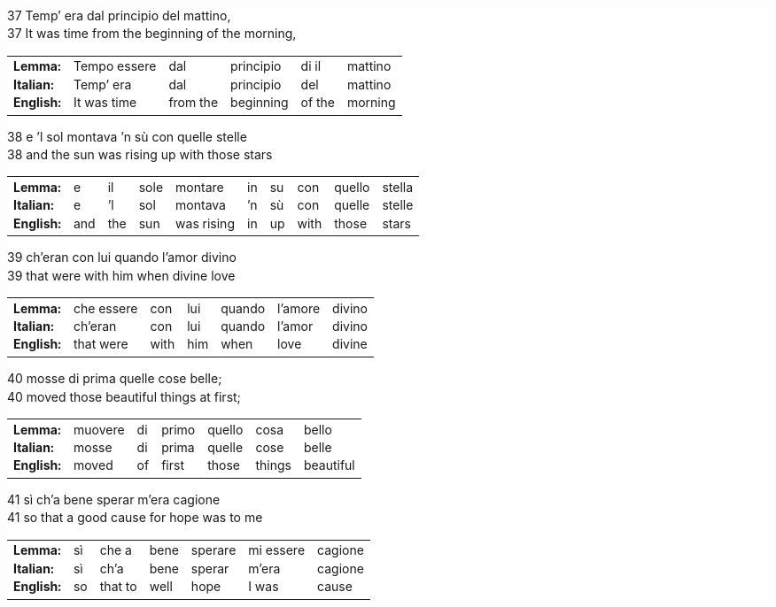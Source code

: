 37 Temp’ era dal principio del mattino,  
37 It was time from the beginning of the morning,

<table><tr><td><b>Lemma:<br>Italian:<br>English:</b></td>
<td>Tempo essere<br>Temp’ era<br>It was time</td>
<td>dal<br>dal<br>from the</td>
<td>principio<br>principio<br>beginning</td>
<td>di il<br>del<br>of the</td>
<td>mattino<br>mattino<br>morning</td>
</tr></table>

38 e ’l sol montava ’n sù con quelle stelle  
38 and the sun was rising up with those stars

<table><tr><td><b>Lemma:<br>Italian:<br>English:</b></td>
<td>e<br>e<br>and</td>
<td>il<br>’l<br>the</td>
<td>sole<br>sol<br>sun</td>
<td>montare<br>montava<br>was rising</td>
<td>in<br>’n<br>in</td>
<td>su<br>sù<br>up</td>
<td>con<br>con<br>with</td>
<td>quello<br>quelle<br>those</td>
<td>stella<br>stelle<br>stars</td>
</tr></table>

39 ch’eran con lui quando l’amor divino  
39 that were with him when divine love

<table><tr><td><b>Lemma:<br>Italian:<br>English:</b></td>
<td>che essere<br>ch’eran<br>that were</td>
<td>con<br>con<br>with</td>
<td>lui<br>lui<br>him</td>
<td>quando<br>quando<br>when</td>
<td>l’amore<br>l’amor<br>love</td>
<td>divino<br>divino<br>divine</td>
</tr></table>

40 mosse di prima quelle cose belle;  
40 moved those beautiful things at first;

<table><tr><td><b>Lemma:<br>Italian:<br>English:</b></td>
<td>muovere<br>mosse<br>moved</td>
<td>di<br>di<br>of</td>
<td>primo<br>prima<br>first</td>
<td>quello<br>quelle<br>those</td>
<td>cosa<br>cose<br>things</td>
<td>bello<br>belle<br>beautiful</td>
</tr></table>

41 sì ch’a bene sperar m’era cagione  
41 so that a good cause for hope was to me

<table><tr><td><b>Lemma:<br>Italian:<br>English:</b></td>
<td>sì<br>sì<br>so</td>
<td>che a<br>ch’a<br>that to</td>
<td>bene<br>bene<br>well</td>
<td>sperare<br>sperar<br>hope</td>
<td>mi essere<br>m’era<br>I was</td>
<td>cagione<br>cagione<br>cause</td>
</tr></table>
